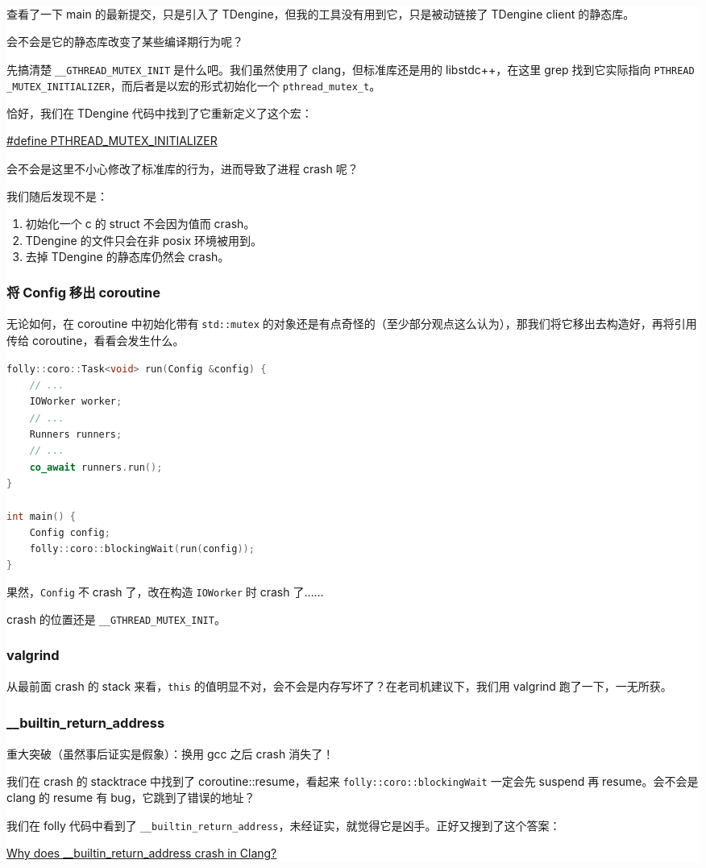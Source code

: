 查看了一下 main 的最新提交，只是引入了 TDengine，但我的工具没有用到它，只是被动链接了 TDengine client 的静态库。

会不会是它的静态库改变了某些编译期行为呢？

先搞清楚 `__GTHREAD_MUTEX_INIT` 是什么吧。我们虽然使用了 clang，但标准库还是用的 libstdc++，在这里 grep 找到它实际指向 `PTHREAD_MUTEX_INITIALIZER`，而后者是以宏的形式初始化一个 `pthread_mutex_t`。

恰好，我们在 TDengine 代码中找到了它重新定义了这个宏：

[#define PTHREAD_MUTEX_INITIALIZER](https://github.com/taosdata/TDengine/blob/e8a6b6a5a1e4806ce29ca9f80fe7059eb9ab0730/deps/pthread/pthread.h#L699)

会不会是这里不小心修改了标准库的行为，进而导致了进程 crash 呢？

我们随后发现不是：
1. 初始化一个 c 的 struct 不会因为值而 crash。
1. TDengine 的文件只会在非 posix 环境被用到。
1. 去掉 TDengine 的静态库仍然会 crash。

### 将 Config 移出 coroutine

无论如何，在 coroutine 中初始化带有 `std::mutex` 的对象还是有点奇怪的（至少部分观点这么认为），那我们将它移出去构造好，再将引用传给 coroutine，看看会发生什么。

```cpp
folly::coro::Task<void> run(Config &config) {
    // ...
    IOWorker worker;
    // ...
    Runners runners;
    // ...
    co_await runners.run();
}

int main() {
    Config config;
    folly::coro::blockingWait(run(config));
}
```

果然，`Config` 不 crash 了，改在构造 `IOWorker` 时 crash 了……

crash 的位置还是 `__GTHREAD_MUTEX_INIT`。

### valgrind

从最前面 crash 的 stack 来看，`this` 的值明显不对，会不会是内存写坏了？在老司机建议下，我们用 valgrind 跑了一下，一无所获。

### __builtin_return_address

重大突破（虽然事后证实是假象）：换用 gcc 之后 crash 消失了！

我们在 crash 的 stacktrace 中找到了 coroutine::resume，看起来 `folly::coro::blockingWait` 一定会先 suspend 再 resume。会不会是 clang 的 resume 有 bug，它跳到了错误的地址？

我们在 folly 代码中看到了 `__builtin_return_address`，未经证实，就觉得它是凶手。正好又搜到了这个答案：

[Why does __builtin_return_address crash in Clang?](https://stackoverflow.com/questions/65638872/why-does-builtin-return-address-crash-in-clang)
